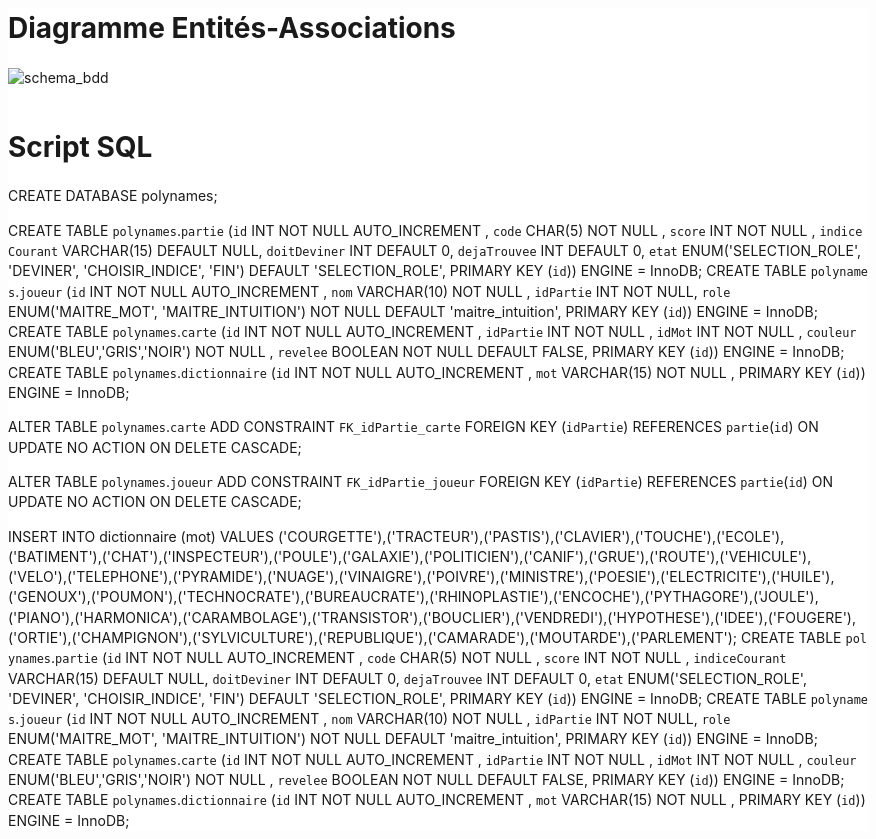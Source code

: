 # Diagramme Entités-Associations 

![schema_bdd](https://github.com/GehuL/PolyNames/assets/110404104/b0abbb25-4896-442b-8eb6-7c7dbc46a074)

# Script SQL
CREATE DATABASE polynames;

CREATE TABLE `polynames`.`partie` (`id` INT NOT NULL AUTO_INCREMENT , `code` CHAR(5) NOT NULL , `score` INT NOT NULL , `indiceCourant` VARCHAR(15) DEFAULT NULL, `doitDeviner` INT DEFAULT 0, `dejaTrouvee` INT DEFAULT 0, `etat` ENUM('SELECTION_ROLE', 'DEVINER', 'CHOISIR_INDICE', 'FIN') DEFAULT 'SELECTION_ROLE', PRIMARY KEY (`id`)) ENGINE = InnoDB;
CREATE TABLE `polynames`.`joueur` (`id` INT NOT NULL AUTO_INCREMENT , `nom` VARCHAR(10) NOT NULL , `idPartie` INT NOT NULL, `role` ENUM('MAITRE_MOT', 'MAITRE_INTUITION') NOT NULL DEFAULT 'maitre_intuition', PRIMARY KEY (`id`)) ENGINE = InnoDB; 
CREATE TABLE `polynames`.`carte` (`id` INT NOT NULL AUTO_INCREMENT , `idPartie` INT NOT NULL , `idMot` INT NOT NULL , `couleur` ENUM('BLEU','GRIS','NOIR') NOT NULL , `revelee` BOOLEAN NOT NULL DEFAULT FALSE, PRIMARY KEY (`id`)) ENGINE = InnoDB; 
CREATE TABLE `polynames`.`dictionnaire` (`id` INT NOT NULL AUTO_INCREMENT , `mot` VARCHAR(15) NOT NULL , PRIMARY KEY (`id`)) ENGINE = InnoDB;

ALTER TABLE `polynames`.`carte`
ADD CONSTRAINT `FK_idPartie_carte`
FOREIGN KEY (`idPartie`)
REFERENCES `partie`(`id`)
ON UPDATE NO ACTION
ON DELETE CASCADE;

ALTER TABLE `polynames`.`joueur`
ADD CONSTRAINT `FK_idPartie_joueur`
FOREIGN KEY (`idPartie`)
REFERENCES `partie`(`id`)
ON UPDATE NO ACTION
ON DELETE CASCADE;

INSERT INTO dictionnaire (mot) VALUES ('COURGETTE'),('TRACTEUR'),('PASTIS'),('CLAVIER'),('TOUCHE'),('ECOLE'),('BATIMENT'),('CHAT'),('INSPECTEUR'),('POULE'),('GALAXIE'),('POLITICIEN'),('CANIF'),('GRUE'),('ROUTE'),('VEHICULE'),('VELO'),('TELEPHONE'),('PYRAMIDE'),('NUAGE'),('VINAIGRE'),('POIVRE'),('MINISTRE'),('POESIE'),('ELECTRICITE'),('HUILE'),('GENOUX'),('POUMON'),('TECHNOCRATE'),('BUREAUCRATE'),('RHINOPLASTIE'),('ENCOCHE'),('PYTHAGORE'),('JOULE'),('PIANO'),('HARMONICA'),('CARAMBOLAGE'),('TRANSISTOR'),('BOUCLIER'),('VENDREDI'),('HYPOTHESE'),('IDEE'),('FOUGERE'),('ORTIE'),('CHAMPIGNON'),('SYLVICULTURE'),('REPUBLIQUE'),('CAMARADE'),('MOUTARDE'),('PARLEMENT');
CREATE TABLE `polynames`.`partie` (`id` INT NOT NULL AUTO_INCREMENT , `code` CHAR(5) NOT NULL , `score` INT NOT NULL , `indiceCourant` VARCHAR(15) DEFAULT NULL, `doitDeviner` INT DEFAULT 0, `dejaTrouvee` INT DEFAULT 0, `etat` ENUM('SELECTION_ROLE', 'DEVINER', 'CHOISIR_INDICE', 'FIN') DEFAULT 'SELECTION_ROLE', PRIMARY KEY (`id`)) ENGINE = InnoDB;
CREATE TABLE `polynames`.`joueur` (`id` INT NOT NULL AUTO_INCREMENT , `nom` VARCHAR(10) NOT NULL , `idPartie` INT NOT NULL, `role` ENUM('MAITRE_MOT', 'MAITRE_INTUITION') NOT NULL DEFAULT 'maitre_intuition', PRIMARY KEY (`id`)) ENGINE = InnoDB; 
CREATE TABLE `polynames`.`carte` (`id` INT NOT NULL AUTO_INCREMENT , `idPartie` INT NOT NULL , `idMot` INT NOT NULL , `couleur` ENUM('BLEU','GRIS','NOIR') NOT NULL , `revelee` BOOLEAN NOT NULL DEFAULT FALSE, PRIMARY KEY (`id`)) ENGINE = InnoDB; 
CREATE TABLE `polynames`.`dictionnaire` (`id` INT NOT NULL AUTO_INCREMENT , `mot` VARCHAR(15) NOT NULL , PRIMARY KEY (`id`)) ENGINE = InnoDB;
